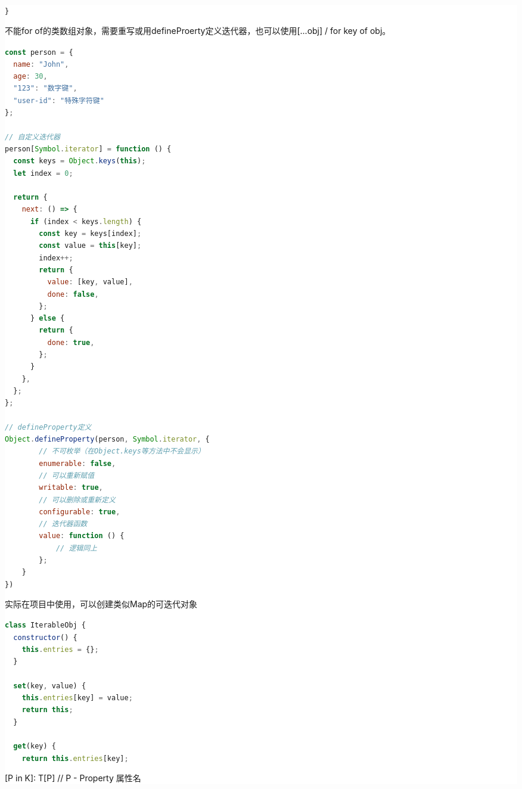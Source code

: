 ```js
}
```
不能for of的类数组对象，需要重写或用defineProerty定义迭代器，也可以使用[...obj] / for key of obj。
```js
const person = {
  name: "John",
  age: 30,
  "123": "数字键",
  "user-id": "特殊字符键"
};

// 自定义迭代器
person[Symbol.iterator] = function () {
  const keys = Object.keys(this);
  let index = 0;

  return {
    next: () => {
      if (index < keys.length) {
        const key = keys[index];
        const value = this[key];
        index++;
        return {
          value: [key, value],
          done: false,
        };
      } else {
        return {
          done: true,
        };
      }
    },
  };
};

// defineProperty定义
Object.defineProperty(person, Symbol.iterator, {
		// 不可枚举（在Object.keys等方法中不会显示）
		enumerable: false,
		// 可以重新赋值
		writable: true,
		// 可以删除或重新定义
		configurable: true,
		// 迭代器函数
		value: function () {
			// 逻辑同上
	    };
	}
})
```
实际在项目中使用，可以创建类似Map的可迭代对象
```js
class IterableObj {
  constructor() {
    this.entries = {};
  }
  
  set(key, value) {
    this.entries[key] = value;
    return this;
  }
  
  get(key) {
    return this.entries[key];
```

  [P in K]: T[P] // P - Property 属性名